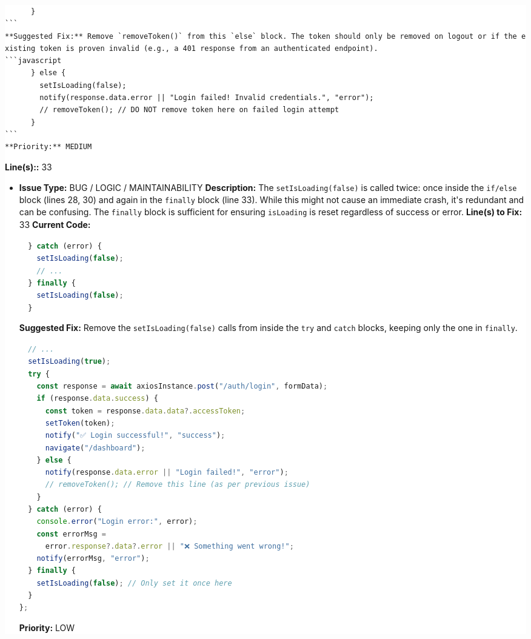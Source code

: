           }
    ```
    **Suggested Fix:** Remove `removeToken()` from this `else` block. The token should only be removed on logout or if the existing token is proven invalid (e.g., a 401 response from an authenticated endpoint).
    ```javascript
          } else {
            setIsLoading(false);
            notify(response.data.error || "Login failed! Invalid credentials.", "error");
            // removeToken(); // DO NOT remove token here on failed login attempt
          }
    ```
    **Priority:** MEDIUM

**Line(s)::** 33
-   **Issue Type:** BUG / LOGIC / MAINTAINABILITY
    **Description:** The `setIsLoading(false)` is called twice: once inside the `if/else` block (lines 28, 30) and again in the `finally` block (line 33). While this might not cause an immediate crash, it's redundant and can be confusing. The `finally` block is sufficient for ensuring `isLoading` is reset regardless of success or error.
    **Line(s) to Fix:** 33
    **Current Code:**
    ```javascript
      } catch (error) {
        setIsLoading(false);
        // ...
      } finally {
        setIsLoading(false);
      }
    ```
    **Suggested Fix:** Remove the `setIsLoading(false)` calls from inside the `try` and `catch` blocks, keeping only the one in `finally`.
    ```javascript
      // ...
      setIsLoading(true);
      try {
        const response = await axiosInstance.post("/auth/login", formData);
        if (response.data.success) {
          const token = response.data.data?.accessToken;
          setToken(token);
          notify("✅ Login successful!", "success");
          navigate("/dashboard");
        } else {
          notify(response.data.error || "Login failed!", "error");
          // removeToken(); // Remove this line (as per previous issue)
        }
      } catch (error) {
        console.error("Login error:", error);
        const errorMsg =
          error.response?.data?.error || "❌ Something went wrong!";
        notify(errorMsg, "error");
      } finally {
        setIsLoading(false); // Only set it once here
      }
    };
    ```
    **Priority:** LOW
